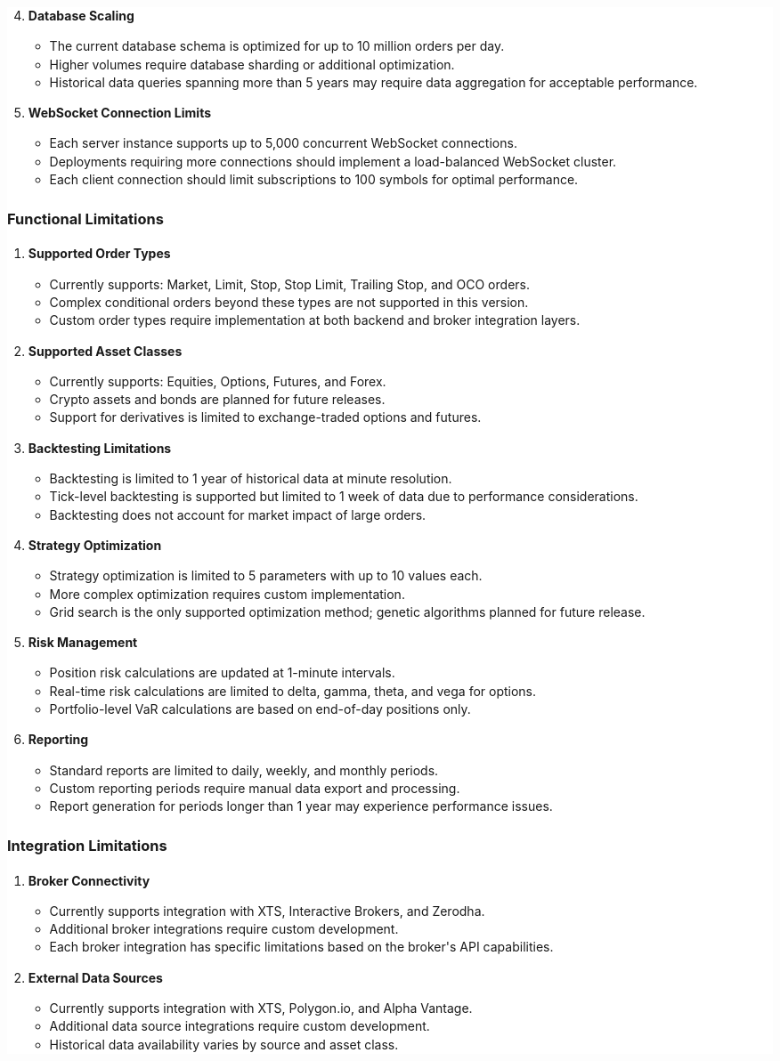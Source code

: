 4. **Database Scaling**
   - The current database schema is optimized for up to 10 million orders per day.
   - Higher volumes require database sharding or additional optimization.
   - Historical data queries spanning more than 5 years may require data aggregation for acceptable performance.

5. **WebSocket Connection Limits**
   - Each server instance supports up to 5,000 concurrent WebSocket connections.
   - Deployments requiring more connections should implement a load-balanced WebSocket cluster.
   - Each client connection should limit subscriptions to 100 symbols for optimal performance.

### Functional Limitations

1. **Supported Order Types**
   - Currently supports: Market, Limit, Stop, Stop Limit, Trailing Stop, and OCO orders.
   - Complex conditional orders beyond these types are not supported in this version.
   - Custom order types require implementation at both backend and broker integration layers.

2. **Supported Asset Classes**
   - Currently supports: Equities, Options, Futures, and Forex.
   - Crypto assets and bonds are planned for future releases.
   - Support for derivatives is limited to exchange-traded options and futures.

3. **Backtesting Limitations**
   - Backtesting is limited to 1 year of historical data at minute resolution.
   - Tick-level backtesting is supported but limited to 1 week of data due to performance considerations.
   - Backtesting does not account for market impact of large orders.

4. **Strategy Optimization**
   - Strategy optimization is limited to 5 parameters with up to 10 values each.
   - More complex optimization requires custom implementation.
   - Grid search is the only supported optimization method; genetic algorithms planned for future release.

5. **Risk Management**
   - Position risk calculations are updated at 1-minute intervals.
   - Real-time risk calculations are limited to delta, gamma, theta, and vega for options.
   - Portfolio-level VaR calculations are based on end-of-day positions only.

6. **Reporting**
   - Standard reports are limited to daily, weekly, and monthly periods.
   - Custom reporting periods require manual data export and processing.
   - Report generation for periods longer than 1 year may experience performance issues.

### Integration Limitations

1. **Broker Connectivity**
   - Currently supports integration with XTS, Interactive Brokers, and Zerodha.
   - Additional broker integrations require custom development.
   - Each broker integration has specific limitations based on the broker's API capabilities.

2. **External Data Sources**
   - Currently supports integration with XTS, Polygon.io, and Alpha Vantage.
   - Additional data source integrations require custom development.
   - Historical data availability varies by source and asset class.
